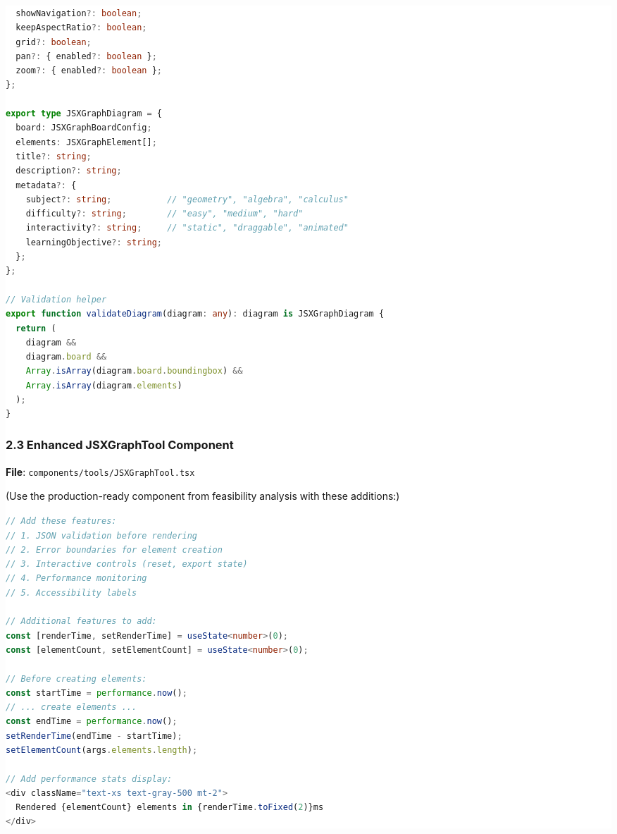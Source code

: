 ```typescript
  showNavigation?: boolean;
  keepAspectRatio?: boolean;
  grid?: boolean;
  pan?: { enabled?: boolean };
  zoom?: { enabled?: boolean };
};

export type JSXGraphDiagram = {
  board: JSXGraphBoardConfig;
  elements: JSXGraphElement[];
  title?: string;
  description?: string;
  metadata?: {
    subject?: string;           // "geometry", "algebra", "calculus"
    difficulty?: string;        // "easy", "medium", "hard"
    interactivity?: string;     // "static", "draggable", "animated"
    learningObjective?: string;
  };
};

// Validation helper
export function validateDiagram(diagram: any): diagram is JSXGraphDiagram {
  return (
    diagram &&
    diagram.board &&
    Array.isArray(diagram.board.boundingbox) &&
    Array.isArray(diagram.elements)
  );
}
```

### 2.3 Enhanced JSXGraphTool Component
**File**: `components/tools/JSXGraphTool.tsx`

(Use the production-ready component from feasibility analysis with these additions:)

```typescript
// Add these features:
// 1. JSON validation before rendering
// 2. Error boundaries for element creation
// 3. Interactive controls (reset, export state)
// 4. Performance monitoring
// 5. Accessibility labels

// Additional features to add:
const [renderTime, setRenderTime] = useState<number>(0);
const [elementCount, setElementCount] = useState<number>(0);

// Before creating elements:
const startTime = performance.now();
// ... create elements ...
const endTime = performance.now();
setRenderTime(endTime - startTime);
setElementCount(args.elements.length);

// Add performance stats display:
<div className="text-xs text-gray-500 mt-2">
  Rendered {elementCount} elements in {renderTime.toFixed(2)}ms
</div>
```
